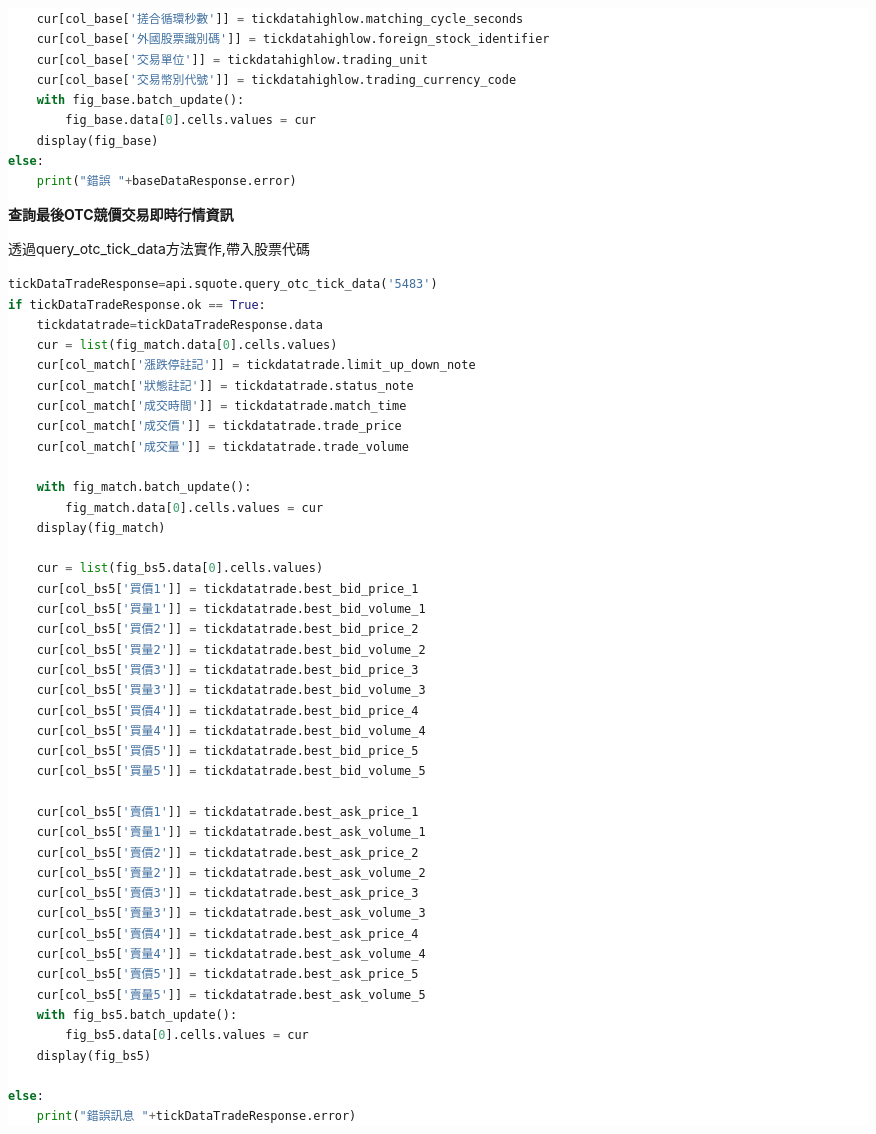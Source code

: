 ```python
    cur[col_base['搓合循環秒數']] = tickdatahighlow.matching_cycle_seconds
    cur[col_base['外國股票識別碼']] = tickdatahighlow.foreign_stock_identifier
    cur[col_base['交易單位']] = tickdatahighlow.trading_unit
    cur[col_base['交易幣別代號']] = tickdatahighlow.trading_currency_code 
    with fig_base.batch_update():
        fig_base.data[0].cells.values = cur
    display(fig_base)
else:
    print("錯誤 "+baseDataResponse.error)


```

<div class="markdown-google-sans">

<strong>查詢最後OTC競價交易即時行情資訊</strong>
</div>
透過query_otc_tick_data方法實作,帶入股票代碼


```python
tickDataTradeResponse=api.squote.query_otc_tick_data('5483')
if tickDataTradeResponse.ok == True: 
    tickdatatrade=tickDataTradeResponse.data
    cur = list(fig_match.data[0].cells.values)
    cur[col_match['漲跌停註記']] = tickdatatrade.limit_up_down_note
    cur[col_match['狀態註記']] = tickdatatrade.status_note    
    cur[col_match['成交時間']] = tickdatatrade.match_time
    cur[col_match['成交價']] = tickdatatrade.trade_price
    cur[col_match['成交量']] = tickdatatrade.trade_volume
    
    with fig_match.batch_update():
        fig_match.data[0].cells.values = cur
    display(fig_match)

    cur = list(fig_bs5.data[0].cells.values)
    cur[col_bs5['買價1']] = tickdatatrade.best_bid_price_1
    cur[col_bs5['買量1']] = tickdatatrade.best_bid_volume_1
    cur[col_bs5['買價2']] = tickdatatrade.best_bid_price_2
    cur[col_bs5['買量2']] = tickdatatrade.best_bid_volume_2
    cur[col_bs5['買價3']] = tickdatatrade.best_bid_price_3
    cur[col_bs5['買量3']] = tickdatatrade.best_bid_volume_3
    cur[col_bs5['買價4']] = tickdatatrade.best_bid_price_4
    cur[col_bs5['買量4']] = tickdatatrade.best_bid_volume_4
    cur[col_bs5['買價5']] = tickdatatrade.best_bid_price_5
    cur[col_bs5['買量5']] = tickdatatrade.best_bid_volume_5        

    cur[col_bs5['賣價1']] = tickdatatrade.best_ask_price_1
    cur[col_bs5['賣量1']] = tickdatatrade.best_ask_volume_1
    cur[col_bs5['賣價2']] = tickdatatrade.best_ask_price_2
    cur[col_bs5['賣量2']] = tickdatatrade.best_ask_volume_2
    cur[col_bs5['賣價3']] = tickdatatrade.best_ask_price_3
    cur[col_bs5['賣量3']] = tickdatatrade.best_ask_volume_3
    cur[col_bs5['賣價4']] = tickdatatrade.best_ask_price_4
    cur[col_bs5['賣量4']] = tickdatatrade.best_ask_volume_4
    cur[col_bs5['賣價5']] = tickdatatrade.best_ask_price_5
    cur[col_bs5['賣量5']] = tickdatatrade.best_ask_volume_5       
    with fig_bs5.batch_update():
        fig_bs5.data[0].cells.values = cur     
    display(fig_bs5)

else:
    print("錯誤訊息 "+tickDataTradeResponse.error)
```
